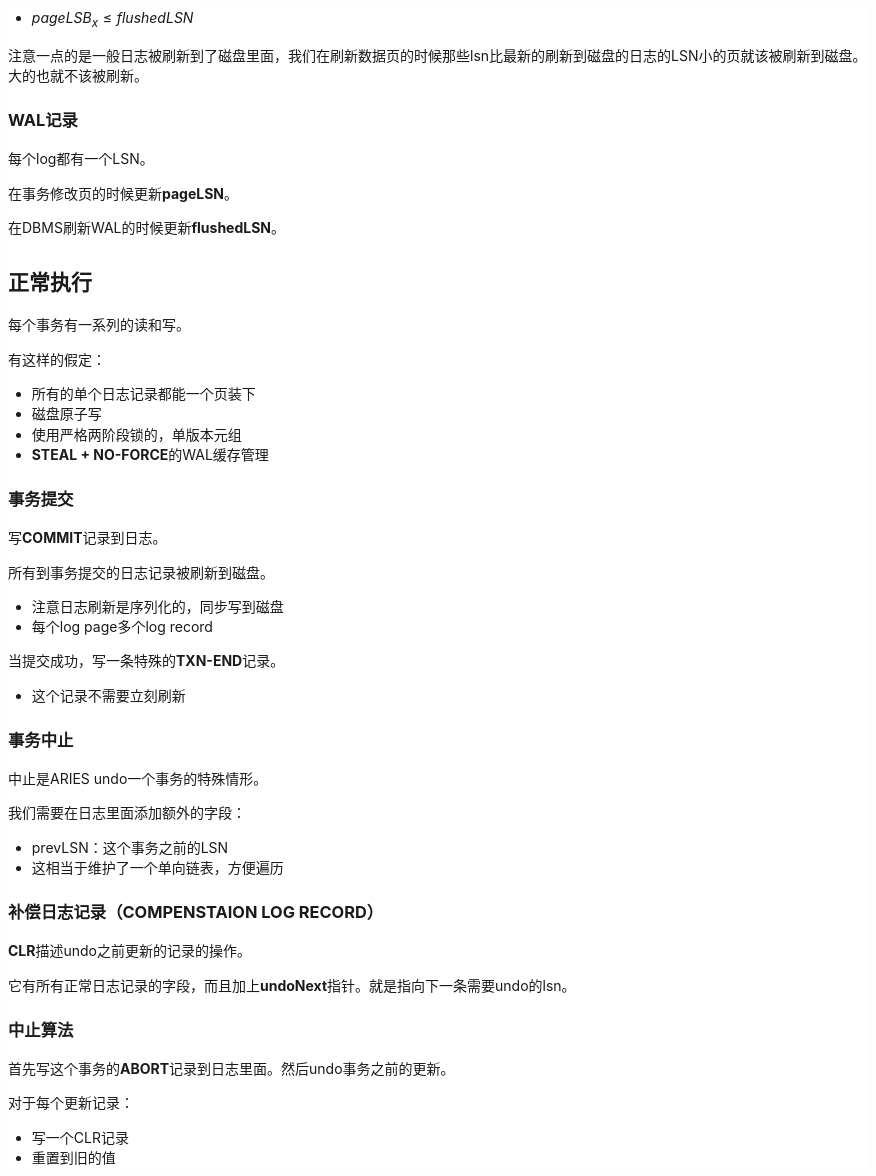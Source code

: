 - $pageLSB_x \le flushedLSN$

注意一点的是一般日志被刷新到了磁盘里面，我们在刷新数据页的时候那些lsn比最新的刷新到磁盘的日志的LSN小的页就该被刷新到磁盘。大的也就不该被刷新。

### WAL记录

每个log都有一个LSN。

在事务修改页的时候更新**pageLSN**。

在DBMS刷新WAL的时候更新**flushedLSN**。

## 正常执行

每个事务有一系列的读和写。

有这样的假定：

- 所有的单个日志记录都能一个页装下
- 磁盘原子写
- 使用严格两阶段锁的，单版本元组
- **STEAL + NO-FORCE**的WAL缓存管理

### 事务提交

写**COMMIT**记录到日志。

所有到事务提交的日志记录被刷新到磁盘。

- 注意日志刷新是序列化的，同步写到磁盘
- 每个log page多个log record

当提交成功，写一条特殊的**TXN-END**记录。

- 这个记录不需要立刻刷新

### 事务中止

中止是ARIES undo一个事务的特殊情形。

我们需要在日志里面添加额外的字段：

- prevLSN：这个事务之前的LSN
- 这相当于维护了一个单向链表，方便遍历

### 补偿日志记录（COMPENSTAION LOG RECORD）

**CLR**描述undo之前更新的记录的操作。

它有所有正常日志记录的字段，而且加上**undoNext**指针。就是指向下一条需要undo的lsn。

### 中止算法

首先写这个事务的**ABORT**记录到日志里面。然后undo事务之前的更新。

对于每个更新记录：

- 写一个CLR记录
- 重置到旧的值
